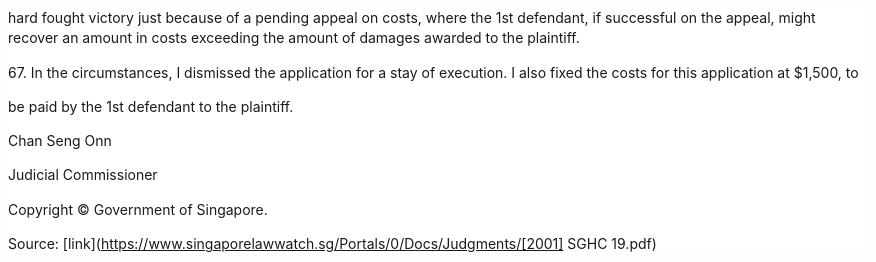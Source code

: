 hard fought victory just because of a pending appeal on costs, where the 1st defendant, if successful on the appeal, might recover an amount in costs exceeding the amount of damages awarded to the plaintiff. 

67\. In the circumstances, I dismissed the application for a stay of execution. I also fixed the costs for this application at $1,500, to 

be paid by the 1st defendant to the plaintiff. 

Chan Seng Onn 

Judicial Commissioner 

 Copyright © Government of Singapore. 


Source: [link](https://www.singaporelawwatch.sg/Portals/0/Docs/Judgments/[2001] SGHC 19.pdf)
